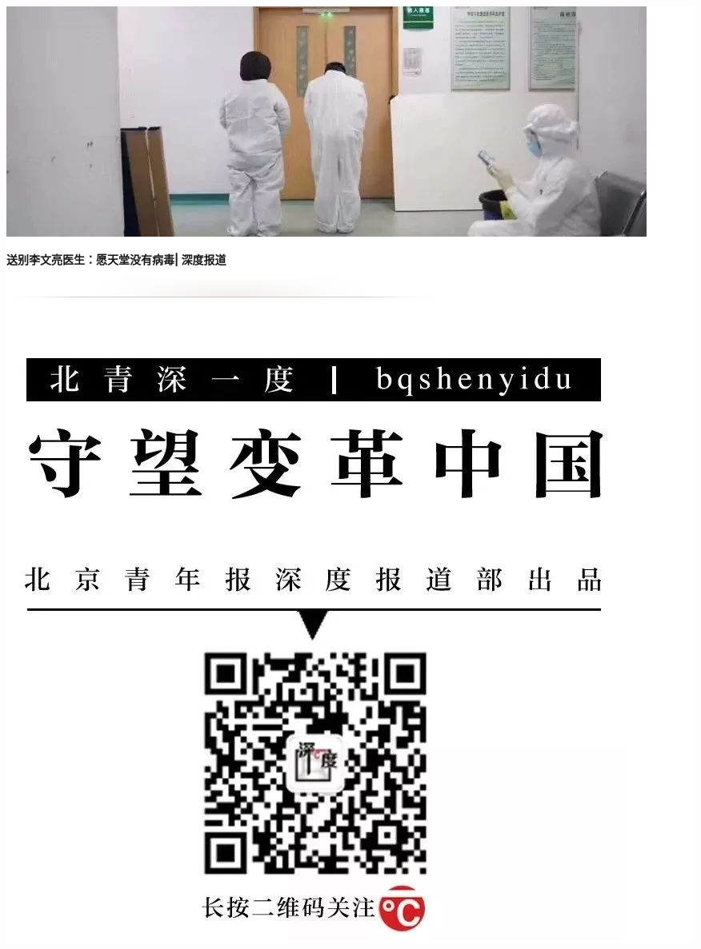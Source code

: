 [![](/images/post/1b7fbce8f0d6dcfa0c46ea706545475d.jpg)](http://mp.weixin.qq.com/s?__biz=MzU2MzQzOTg1Nw==&mid=2247493856&idx=1&sn=507374d2caee1229f71426d1b410fc4e&chksm=fc58997ecb2f106897a6babad1e0c18333519bcb04853294041eb39eafdf147570fb37133af0&scene=21#wechat_redirect)

**送别李文亮医生：愿天堂没有病毒| 深度报道**

**![](/images/post/1cd7ce2a1895026e4683ddb936d7cb65.jpg)**  

![](/images/post/6d8c7c0810aa5b1b79718b437bf7c5fd.jpg)

